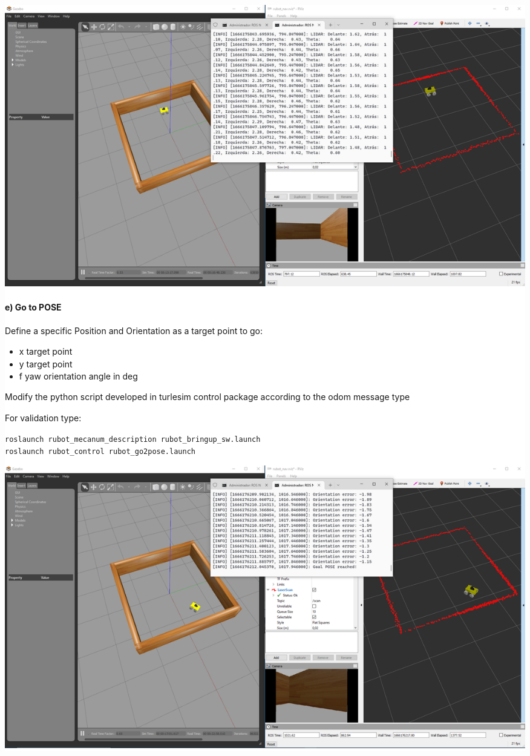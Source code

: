 ![](./Images/01_SW_Model_Control/1_rubot_wall_follower_gm.png)


#### **e) Go to POSE**
Define a specific Position and Orientation as a target point to go:

- x target point
- y target point
- f yaw orientation angle in deg

Modify the python script developed in turlesim control package according to the odom message type

For validation type:
```shell
roslaunch rubot_mecanum_description rubot_bringup_sw.launch
roslaunch rubot_control rubot_go2pose.launch
```
![](./Images/01_SW_Model_Control/1_rubot_go2pose.png)
